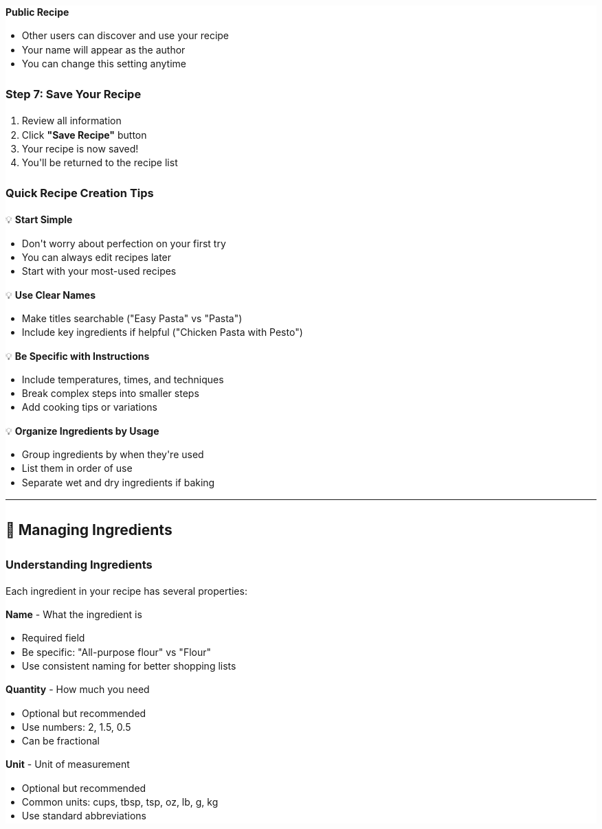 **Public Recipe**
- Other users can discover and use your recipe
- Your name will appear as the author
- You can change this setting anytime

### Step 7: Save Your Recipe

1. Review all information
2. Click **"Save Recipe"** button
3. Your recipe is now saved!
4. You'll be returned to the recipe list

### Quick Recipe Creation Tips

💡 **Start Simple**
- Don't worry about perfection on your first try
- You can always edit recipes later
- Start with your most-used recipes

💡 **Use Clear Names**
- Make titles searchable ("Easy Pasta" vs "Pasta")
- Include key ingredients if helpful ("Chicken Pasta with Pesto")

💡 **Be Specific with Instructions**
- Include temperatures, times, and techniques
- Break complex steps into smaller steps
- Add cooking tips or variations

💡 **Organize Ingredients by Usage**
- Group ingredients by when they're used
- List them in order of use
- Separate wet and dry ingredients if baking

---

## 🥕 Managing Ingredients

### Understanding Ingredients

Each ingredient in your recipe has several properties:

**Name** - What the ingredient is
- Required field
- Be specific: "All-purpose flour" vs "Flour"
- Use consistent naming for better shopping lists

**Quantity** - How much you need
- Optional but recommended
- Use numbers: 2, 1.5, 0.5
- Can be fractional

**Unit** - Unit of measurement
- Optional but recommended
- Common units: cups, tbsp, tsp, oz, lb, g, kg
- Use standard abbreviations
